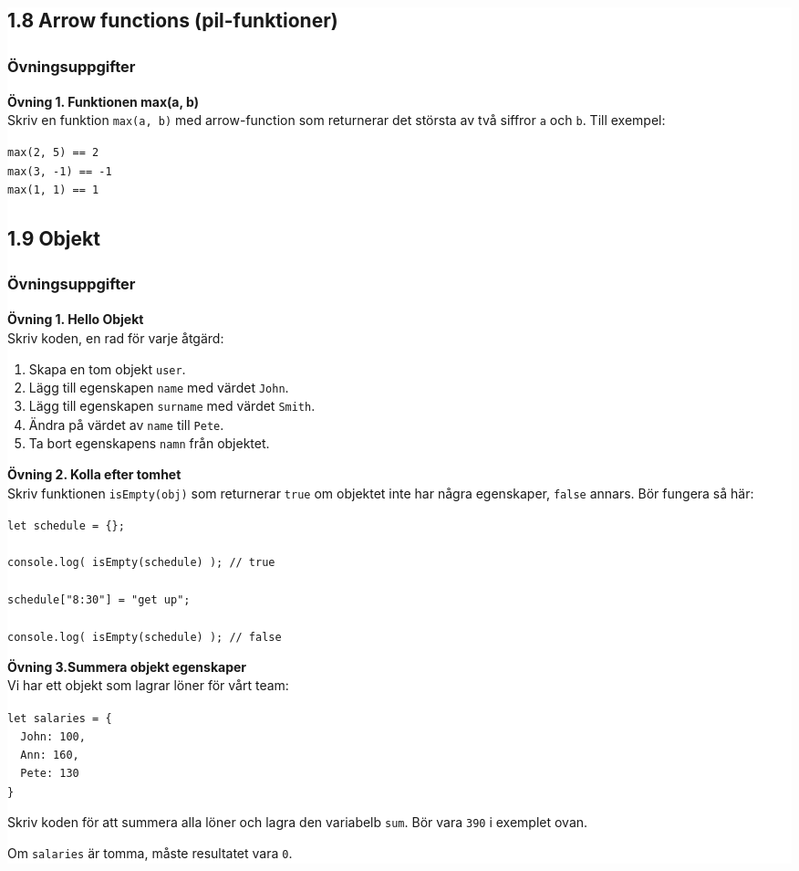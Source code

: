 ## 1.8 Arrow functions (pil-funktioner)
### Övningsuppgifter
**Övning 1. Funktionen max(a, b)**<br>
Skriv en funktion `max(a, b)` med arrow-function som returnerar det största av två siffror `a` och `b`.
Till exempel:
```
max(2, 5) == 2
max(3, -1) == -1
max(1, 1) == 1
```

## 1.9 Objekt
### Övningsuppgifter
**Övning 1. Hello Objekt**<br>
Skriv koden, en rad för varje åtgärd:

1. Skapa en tom objekt `user`.
2. Lägg till egenskapen `name` med värdet `John`.
3. Lägg till egenskapen `surname` med värdet `Smith`.
4. Ändra på värdet av `name` till `Pete`.
5. Ta bort egenskapens `namn` från objektet.

**Övning 2. Kolla efter tomhet**<br>
Skriv funktionen `isEmpty(obj)` som returnerar `true` om objektet inte har några egenskaper, `false` annars.
Bör fungera så här:
```
let schedule = {};

console.log( isEmpty(schedule) ); // true

schedule["8:30"] = "get up";

console.log( isEmpty(schedule) ); // false
```

**Övning 3.Summera objekt egenskaper**<br>
Vi har ett objekt som lagrar löner för vårt team:
```
let salaries = {
  John: 100,
  Ann: 160,
  Pete: 130
}
```
Skriv koden för att summera alla löner och lagra den variabelb `sum`. Bör vara `390` i exemplet ovan.

Om `salaries` är tomma, måste resultatet vara `0`.
